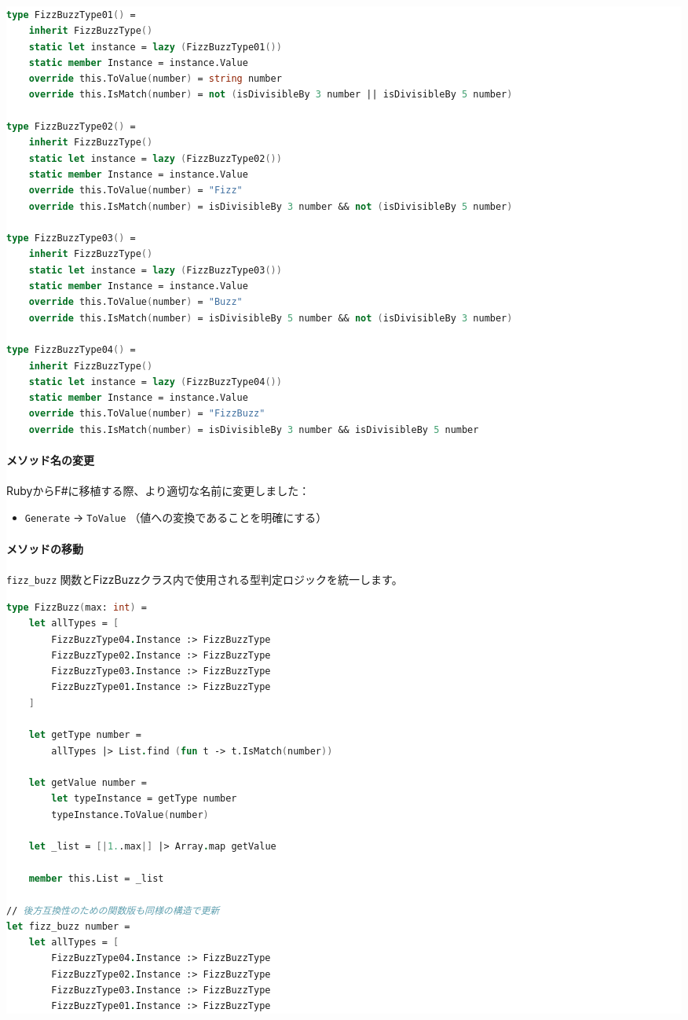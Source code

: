 ```fsharp
type FizzBuzzType01() =
    inherit FizzBuzzType()
    static let instance = lazy (FizzBuzzType01())
    static member Instance = instance.Value
    override this.ToValue(number) = string number
    override this.IsMatch(number) = not (isDivisibleBy 3 number || isDivisibleBy 5 number)

type FizzBuzzType02() =
    inherit FizzBuzzType()
    static let instance = lazy (FizzBuzzType02())
    static member Instance = instance.Value
    override this.ToValue(number) = "Fizz"
    override this.IsMatch(number) = isDivisibleBy 3 number && not (isDivisibleBy 5 number)

type FizzBuzzType03() =
    inherit FizzBuzzType()
    static let instance = lazy (FizzBuzzType03())
    static member Instance = instance.Value
    override this.ToValue(number) = "Buzz"
    override this.IsMatch(number) = isDivisibleBy 5 number && not (isDivisibleBy 3 number)

type FizzBuzzType04() =
    inherit FizzBuzzType()
    static let instance = lazy (FizzBuzzType04())
    static member Instance = instance.Value
    override this.ToValue(number) = "FizzBuzz"
    override this.IsMatch(number) = isDivisibleBy 3 number && isDivisibleBy 5 number
```

#### メソッド名の変更

RubyからF#に移植する際、より適切な名前に変更しました：
- `Generate` → `ToValue` （値への変換であることを明確にする）

#### メソッドの移動

`fizz_buzz` 関数とFizzBuzzクラス内で使用される型判定ロジックを統一します。

```fsharp
type FizzBuzz(max: int) =
    let allTypes = [
        FizzBuzzType04.Instance :> FizzBuzzType
        FizzBuzzType02.Instance :> FizzBuzzType
        FizzBuzzType03.Instance :> FizzBuzzType
        FizzBuzzType01.Instance :> FizzBuzzType
    ]
    
    let getType number =
        allTypes |> List.find (fun t -> t.IsMatch(number))
    
    let getValue number =
        let typeInstance = getType number
        typeInstance.ToValue(number)
    
    let _list = [|1..max|] |> Array.map getValue
    
    member this.List = _list

// 後方互換性のための関数版も同様の構造で更新
let fizz_buzz number =
    let allTypes = [
        FizzBuzzType04.Instance :> FizzBuzzType
        FizzBuzzType02.Instance :> FizzBuzzType
        FizzBuzzType03.Instance :> FizzBuzzType
        FizzBuzzType01.Instance :> FizzBuzzType
```